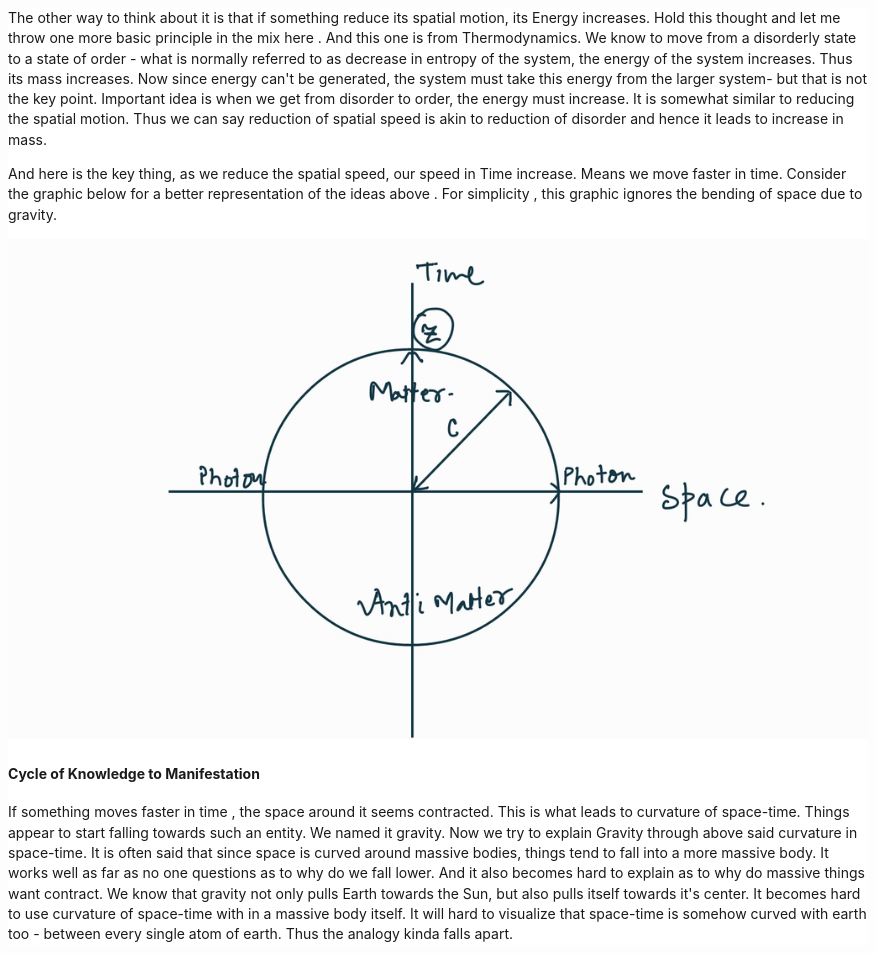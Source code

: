 The other way to think about it is that if something reduce its spatial motion, its Energy increases. Hold this thought and let me throw one more basic principle in the mix here . And this one is from Thermodynamics. We know to move from a disorderly state to a state of order - what is normally referred to as decrease in entropy of the system, the energy of the system increases. Thus its mass increases. Now since energy can't be generated, the system must take this energy from the larger system- but that is not the key point. Important idea is when we get from disorder to order, the energy must increase. It is somewhat similar to reducing the spatial motion. Thus we can say reduction of spatial speed is akin to reduction of disorder and hence it leads to increase in mass. 

And here is the key thing, as we reduce the spatial speed, our speed in Time increase. Means we move faster in time. Consider the graphic below for a better representation of the ideas above . For simplicity , this graphic ignores the bending of space due to gravity. 

![](./circleOfC.jpg)

#### Cycle of Knowledge to Manifestation

If something moves faster in time , the space around it seems contracted. This is what leads to curvature of space-time. Things appear to start falling towards such an entity. We named it gravity. Now we try to explain Gravity through above said curvature in space-time. It is often said that since space is curved around massive bodies, things tend to fall into a more massive body. It works well as far as no one questions as to why do we fall lower. And it also becomes hard to explain as to why do massive things want contract. We know that gravity not only pulls Earth towards the Sun, but also pulls itself towards it's center. It becomes hard to use curvature of space-time with in a massive body itself. It will hard to visualize that space-time is somehow curved with earth too - between every single atom of earth. Thus the analogy kinda falls apart. 

